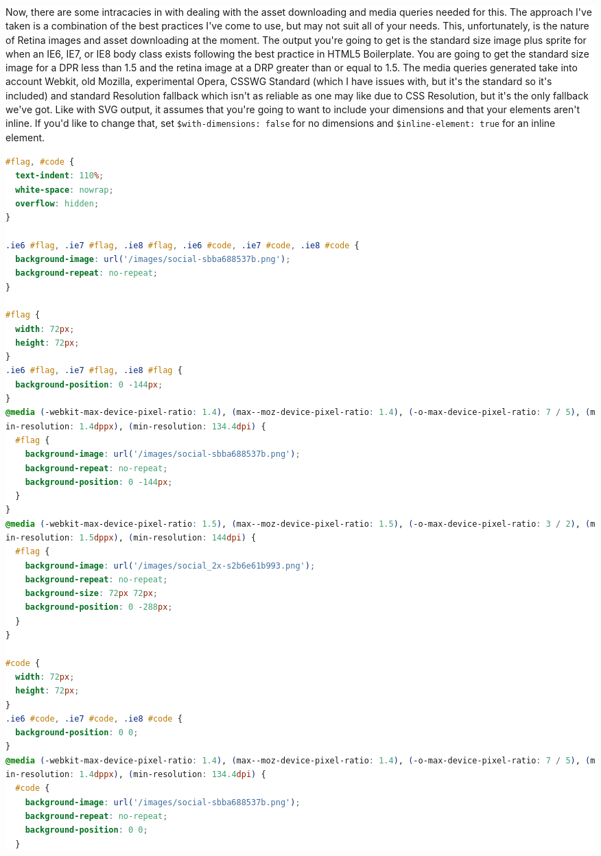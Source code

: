 Now, there are some intracacies in with dealing with the asset downloading and media queries needed for this. The approach I've taken is a combination of the best practices I've come to use, but may not suit all of your needs. This, unfortunately, is the nature of Retina images and asset downloading at the moment. The output you're going to get is the standard size image plus sprite for when an IE6, IE7, or IE8 body class exists following the best practice in HTML5 Boilerplate. You are going to get the standard size image for a DPR less than 1.5 and the retina image at a DRP greater than or equal to 1.5. The media queries generated take into account Webkit, old Mozilla, experimental Opera, CSSWG Standard (which I have issues with, but it's the standard so it's included) and standard Resolution fallback which isn't as reliable as one may like due to CSS Resolution, but it's the only fallback we've got. Like with SVG output, it assumes that you're going to want to include your dimensions and that your elements aren't inline. If you'd like to change that, set `$with-dimensions: false` for no dimensions and `$inline-element: true` for an inline element.

```scss
#flag, #code {
  text-indent: 110%;
  white-space: nowrap;
  overflow: hidden;
}

.ie6 #flag, .ie7 #flag, .ie8 #flag, .ie6 #code, .ie7 #code, .ie8 #code {
  background-image: url('/images/social-sbba688537b.png');
  background-repeat: no-repeat;
}

#flag {
  width: 72px;
  height: 72px;
}
.ie6 #flag, .ie7 #flag, .ie8 #flag {
  background-position: 0 -144px;
}
@media (-webkit-max-device-pixel-ratio: 1.4), (max--moz-device-pixel-ratio: 1.4), (-o-max-device-pixel-ratio: 7 / 5), (min-resolution: 1.4dppx), (min-resolution: 134.4dpi) {
  #flag {
    background-image: url('/images/social-sbba688537b.png');
    background-repeat: no-repeat;
    background-position: 0 -144px;
  }
}
@media (-webkit-max-device-pixel-ratio: 1.5), (max--moz-device-pixel-ratio: 1.5), (-o-max-device-pixel-ratio: 3 / 2), (min-resolution: 1.5dppx), (min-resolution: 144dpi) {
  #flag {
    background-image: url('/images/social_2x-s2b6e61b993.png');
    background-repeat: no-repeat;
    background-size: 72px 72px;
    background-position: 0 -288px;
  }
}

#code {
  width: 72px;
  height: 72px;
}
.ie6 #code, .ie7 #code, .ie8 #code {
  background-position: 0 0;
}
@media (-webkit-max-device-pixel-ratio: 1.4), (max--moz-device-pixel-ratio: 1.4), (-o-max-device-pixel-ratio: 7 / 5), (min-resolution: 1.4dppx), (min-resolution: 134.4dpi) {
  #code {
    background-image: url('/images/social-sbba688537b.png');
    background-repeat: no-repeat;
    background-position: 0 0;
  }
```